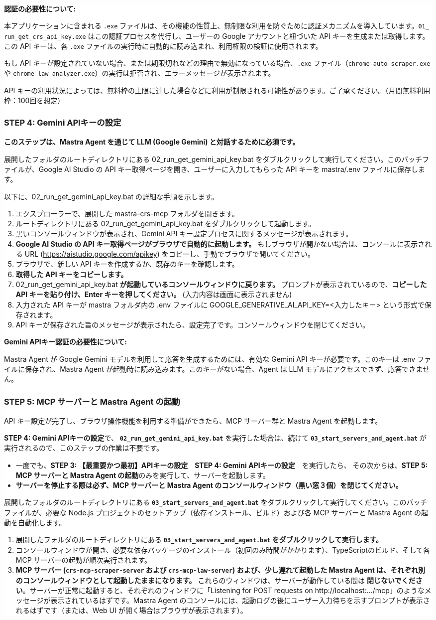 **認証の必要性について:**

本アプリケーションに含まれる `.exe` ファイルは、その機能の性質上、無制限な利用を防ぐために認証メカニズムを導入しています。`01_run_get_crs_api_key.exe` はこの認証プロセスを代行し、ユーザーの Google アカウントと紐づいた API キーを生成または取得します。この API キーは、各 `.exe` ファイルの実行時に自動的に読み込まれ、利用権限の検証に使用されます。

もし API キーが設定されていない場合、または期限切れなどの理由で無効になっている場合、`.exe` ファイル（`chrome-auto-scraper.exe` や `chrome-law-analyzer.exe`）の実行は拒否され、エラーメッセージが表示されます。

API キーの利用状況によっては、無料枠の上限に達した場合などに利用が制限される可能性があります。ご了承ください。（月間無料利用枠：100回を想定）


### **STEP 4: Gemini APIキーの設定**
**このステップは、Mastra Agent を通じて LLM (Google Gemini) と対話するために必須です。**

展開したフォルダのルートディレクトリにある 02_run_get_gemini_api_key.bat をダブルクリックして実行してください。このバッチファイルが、Google AI Studio の API キー取得ページを開き、ユーザーに入力してもらった API キーを mastra/.env ファイルに保存します。

以下に、02_run_get_gemini_api_key.bat の詳細な手順を示します。

1. エクスプローラーで、展開した mastra-crs-mcp フォルダを開きます。
2. ルートディレクトリにある 02_run_get_gemini_api_key.bat をダブルクリックして起動します。
3. 黒いコンソールウィンドウが表示され、Gemini API キー設定プロセスに関するメッセージが表示されます。
4. **Google AI Studio の API キー取得ページがブラウザで自動的に起動します。** もしブラウザが開かない場合は、コンソールに表示される URL (https://aistudio.google.com/apikey) をコピーし、手動でブラウザで開いてください。
5. ブラウザで、新しい API キーを作成するか、既存のキーを確認します。
6. **取得した API キーをコピーします。**
7. 02_run_get_gemini_api_key.bat **が起動しているコンソールウィンドウに戻ります。** プロンプトが表示されているので、**コピーした API キーを貼り付け、Enter キーを押してください。** (入力内容は画面に表示されません)
8. 入力された API キーが mastra フォルダ内の .env ファイルに GOOGLE_GENERATIVE_AI_API_KEY=<入力したキー> という形式で保存されます。
9. API キーが保存された旨のメッセージが表示されたら、設定完了です。コンソールウィンドウを閉じてください。

**Gemini APIキー認証の必要性について:**

Mastra Agent が Google Gemini モデルを利用して応答を生成するためには、有効な Gemini API キーが必要です。このキーは .env ファイルに保存され、Mastra Agent が起動時に読み込みます。このキーがない場合、Agent は LLM モデルにアクセスできず、応答できません。


### **STEP 5: MCP サーバーと Mastra Agent の起動**

API キー設定が完了し、ブラウザ操作機能を利用する準備ができたら、MCP サーバー群と Mastra Agent を起動します。

**STEP 4: Gemini APIキーの設定**で、 **`02_run_get_gemini_api_key.bat`** を実行した場合は、続けて **`03_start_servers_and_agent.bat`** が実行されるので、このステップの作業は不要です。

- 一度でも、**STEP 3: 【最重要かつ最初】APIキーの設定**　**STEP 4: Gemini APIキーの設定**　を実行したら、
その次からは、**STEP 5: MCP サーバーと Mastra Agent の起動**のみを実行して、サーバーを起動します。
- **サーバーを停止する際は必ず、MCP サーバーと Mastra Agent のコンソールウィンドウ（黒い窓３個）を閉じてください。**

展開したフォルダのルートディレクトリにある **`03_start_servers_and_agent.bat`** をダブルクリックして実行してください。このバッチファイルが、必要な Node.js プロジェクトのセットアップ（依存インストール、ビルド）および各 MCP サーバーと Mastra Agent の起動を自動化します。

1.  展開したフォルダのルートディレクトリにある **`03_start_servers_and_agent.bat` をダブルクリックして実行します。**
2.  コンソールウィンドウが開き、必要な依存パッケージのインストール（初回のみ時間がかかります）、TypeScriptのビルド、そして各 MCP サーバーの起動が順次実行されます。
3.  **MCP サーバー (`crs-mcp-scraper-server` および `crs-mcp-law-server`) および、少し遅れて起動した Mastra Agent は、それぞれ別のコンソールウィンドウとして起動したままになります。** これらのウィンドウは、サーバーが動作している間は **閉じないでください**。サーバーが正常に起動すると、それぞれのウィンドウに「Listening for POST requests on http://localhost:.../mcp」のようなメッセージが表示されているはずです。Mastra Agent のコンソールには、起動ログの後にユーザー入力待ちを示すプロンプトが表示されるはずです（または、Web UI が開く場合はブラウザが表示されます）。
